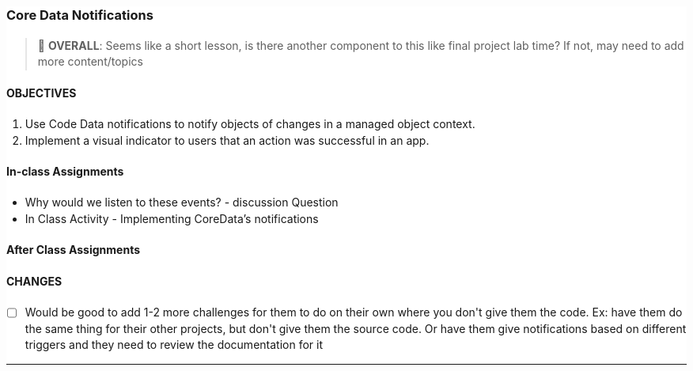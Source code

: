 
### Core Data Notifications

> 👀 **OVERALL**: Seems like a short lesson, is there another component to this like final project lab time? If not, may need to add more content/topics

#### OBJECTIVES

1. Use Code Data notifications to notify objects of changes in a managed object context.
1. Implement a visual indicator to users that an action was successful in an app.

#### In-class Assignments

- Why would we listen to these events? - discussion Question
- In Class Activity - Implementing CoreData’s notifications


#### After Class Assignments



#### CHANGES

- [ ] Would be good to add 1-2 more challenges for them to do on their own where you don't give them the code. Ex: have them do the same thing for their other projects, but don't give them the source code. Or have them give notifications based on different triggers and they need to review the documentation for it

---